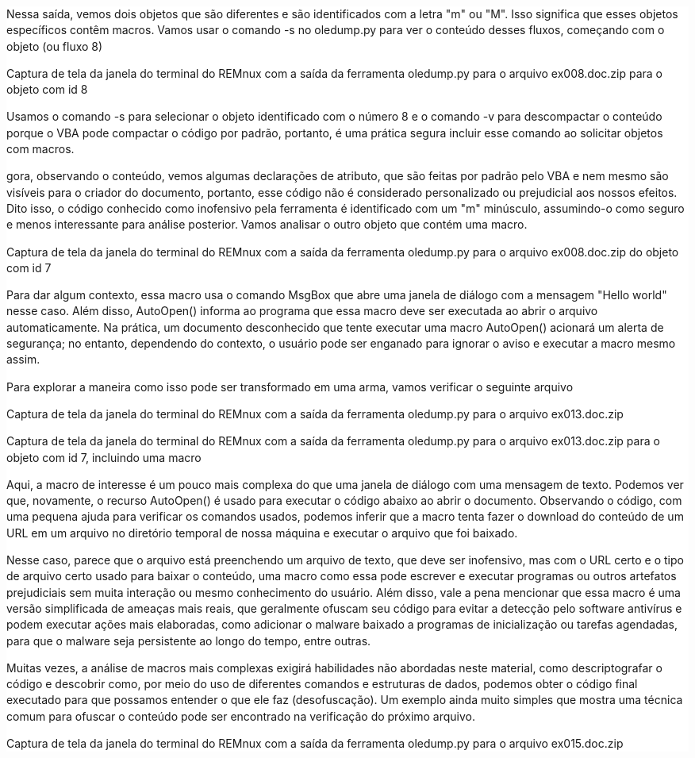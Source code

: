 Nessa saída, vemos dois objetos que são diferentes e são identificados com a letra "m" ou "M". Isso significa que esses objetos específicos contêm macros. Vamos usar o comando -s no oledump.py para ver o conteúdo desses fluxos, começando com o objeto (ou fluxo 8)

Captura de tela da janela do terminal do REMnux com a saída da ferramenta oledump.py para o arquivo ex008.doc.zip para o objeto com id 8

Usamos o comando -s para selecionar o objeto identificado com o número 8 e o comando -v para descompactar o conteúdo porque o VBA pode compactar o código por padrão, portanto, é uma prática segura incluir esse comando ao solicitar objetos com macros.

gora, observando o conteúdo, vemos algumas declarações de atributo, que são feitas por padrão pelo VBA e nem mesmo são visíveis para o criador do documento, portanto, esse código não é considerado personalizado ou prejudicial aos nossos efeitos. Dito isso, o código conhecido como inofensivo pela ferramenta é identificado com um "m" minúsculo, assumindo-o como seguro e menos interessante para análise posterior. Vamos analisar o outro objeto que contém uma macro.

Captura de tela da janela do terminal do REMnux com a saída da ferramenta oledump.py para o arquivo ex008.doc.zip do objeto com id 7

Para dar algum contexto, essa macro usa o comando MsgBox que abre uma janela de diálogo com a mensagem "Hello world" nesse caso. Além disso, AutoOpen() informa ao programa que essa macro deve ser executada ao abrir o arquivo automaticamente. Na prática, um documento desconhecido que tente executar uma macro AutoOpen() acionará um alerta de segurança; no entanto, dependendo do contexto, o usuário pode ser enganado para ignorar o aviso e executar a macro mesmo assim.

Para explorar a maneira como isso pode ser transformado em uma arma, vamos verificar o seguinte arquivo

Captura de tela da janela do terminal do REMnux com a saída da ferramenta oledump.py para o arquivo ex013.doc.zip

Captura de tela da janela do terminal do REMnux com a saída da ferramenta oledump.py para o arquivo ex013.doc.zip para o objeto com id 7, incluindo uma macro

Aqui, a macro de interesse é um pouco mais complexa do que uma janela de diálogo com uma mensagem de texto. Podemos ver que, novamente, o recurso AutoOpen() é usado para executar o código abaixo ao abrir o documento. Observando o código, com uma pequena ajuda para verificar os comandos usados, podemos inferir que a macro tenta fazer o download do conteúdo de um URL em um arquivo no diretório temporal de nossa máquina e executar o arquivo que foi baixado.

Nesse caso, parece que o arquivo está preenchendo um arquivo de texto, que deve ser inofensivo, mas com o URL certo e o tipo de arquivo certo usado para baixar o conteúdo, uma macro como essa pode escrever e executar programas ou outros artefatos prejudiciais sem muita interação ou mesmo conhecimento do usuário. Além disso, vale a pena mencionar que essa macro é uma versão simplificada de ameaças mais reais, que geralmente ofuscam seu código para evitar a detecção pelo software antivírus e podem executar ações mais elaboradas, como adicionar o malware baixado a programas de inicialização ou tarefas agendadas, para que o malware seja persistente ao longo do tempo, entre outras.

Muitas vezes, a análise de macros mais complexas exigirá habilidades não abordadas neste material, como descriptografar o código e descobrir como, por meio do uso de diferentes comandos e estruturas de dados, podemos obter o código final executado para que possamos entender o que ele faz (desofuscação). Um exemplo ainda muito simples que mostra uma técnica comum para ofuscar o conteúdo pode ser encontrado na verificação do próximo arquivo.

Captura de tela da janela do terminal do REMnux com a saída da ferramenta oledump.py para o arquivo ex015.doc.zip
